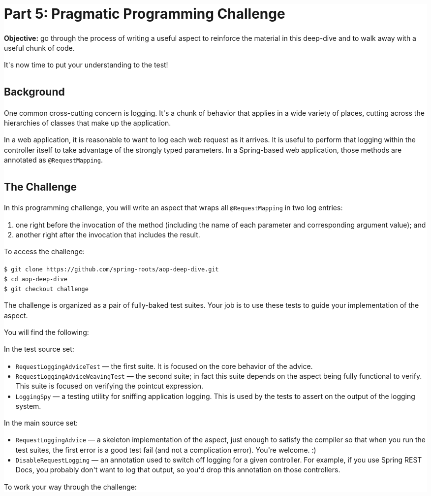 
# Part 5: Pragmatic Programming Challenge

**Objective:** go through the process of writing a useful aspect to reinforce the material in this deep-dive and to walk away with a useful chunk of code.

It's now time to put your understanding to the test!

## Background

One common cross-cutting concern is logging.  It's a chunk of behavior that applies in a wide variety of places, cutting across the hierarchies of classes that make up the application.

In a web application, it is reasonable to want to log each web request as it arrives.  It is useful to perform that logging within the controller itself to take advantage of the strongly typed parameters.  In a Spring-based web application, those methods are annotated as `@RequestMapping`.

## The Challenge

In this programming challenge, you will write an aspect that wraps all `@RequestMapping` in two log entries:

 1. one right before the invocation of the method (including the name of each parameter and corresponding argument value); and
 2. another right after the invocation that includes the result.

To access the challenge:

```bash
$ git clone https://github.com/spring-roots/aop-deep-dive.git
$ cd aop-deep-dive
$ git checkout challenge
```

The challenge is organized as a pair of fully-baked test suites.  Your job is to use these tests to guide your implementation of the aspect.

You will find the following:

In the test source set:
- `RequestLoggingAdviceTest` — the first suite.  It is focused on the core behavior of the advice.
- `RequestLoggingAdviceWeavingTest` — the second suite; in fact this suite depends on the aspect being fully functional to verify.  This suite is focused on verifying the pointcut expression.
- `LoggingSpy` — a testing utility for sniffing application logging.  This is used by the tests to assert on the output of the logging system.

In the main source set:
- `RequestLoggingAdvice` — a skeleton implementation of the aspect, just enough to satisfy the compiler so that when you run the test suites, the first error is a good test fail (and not a complication error).  You're welcome. :)
- `DisableRequestLogging` — an annotation used to switch off logging for a given controller.  For example, if you use Spring REST Docs, you probably don't want to log that output, so you'd drop this annotation on those controllers.

To work your way through the challenge:

